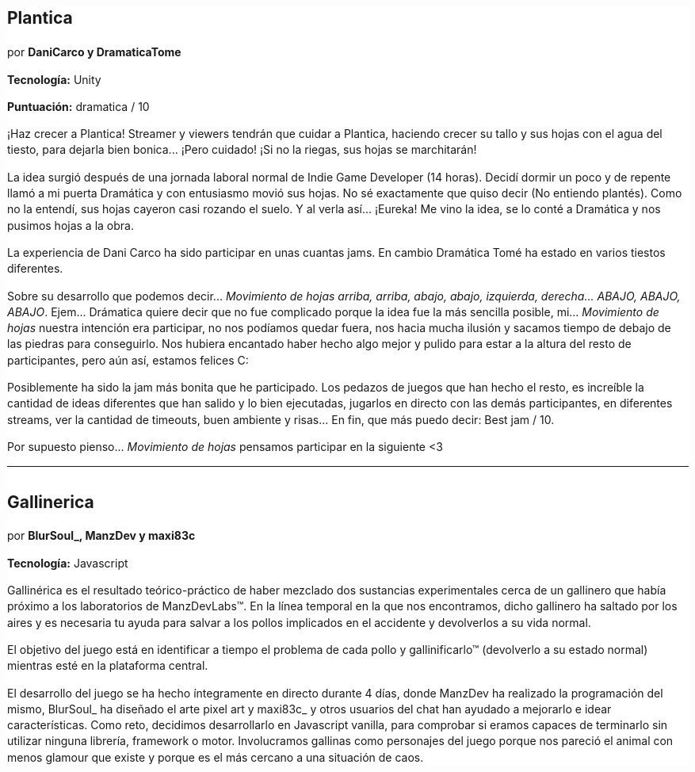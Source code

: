 
## Plantica

por **DaniCarco y DramaticaTome**

**Tecnología:** Unity

**Puntuación:** dramatica / 10

¡Haz crecer a Plantica! Streamer y viewers tendrán que cuidar a Plantica, haciendo crecer su tallo y sus hojas con el agua del tiesto, para dejarla bien bonica... ¡Pero cuidado! ¡Si no la riegas, sus hojas se marchitarán!

La idea surgió después de una jornada laboral normal de Indie Game Developer (14 horas). Decidí dormir un poco y de repente llamó a mi puerta Dramática y con entusiasmo movió sus hojas. No sé exactamente que quiso decir (No entiendo plantés). Como no la entendí, sus hojas cayeron casi rozando el suelo. Y al verla así... ¡Eureka! Me vino la idea, se lo conté a Dramática y nos pusimos hojas a la obra.

La experiencia de Dani Carco ha sido participar en unas cuantas jams. En cambio Dramática Tomé ha estado en varios tiestos diferentes.

Sobre su desarrollo que podemos decir... *Movimiento de hojas arriba, arriba, abajo, abajo, izquierda, derecha... ABAJO, ABAJO, ABAJO*. Ejem... Drámatica quiere decir que no fue complicado porque la idea fue la más sencilla posible, mi... *Movimiento de hojas* nuestra intención era participar, no nos podíamos quedar fuera, nos hacia mucha ilusión y sacamos tiempo de debajo de las piedras para conseguirlo. Nos hubiera encantado haber hecho algo mejor y pulido para estar a la altura del resto de participantes, pero aún así, estamos felices C:

Posiblemente ha sido la jam más bonita que he participado. Los pedazos de juegos que han hecho el resto, es increíble la cantidad de ideas diferentes que han salido y lo bien ejecutadas, jugarlos en directo con las demás participantes, en diferentes streams, ver la cantidad de timeouts, buen ambiente y risas... En fin, que más puedo decir: Best jam / 10.

Por supuesto pienso... *Movimiento de hojas* pensamos participar en la siguiente <3

---

## Gallinerica

por **BlurSoul_, ManzDev y maxi83c**

**Tecnología:** Javascript

Gallinérica es el resultado teórico-práctico de haber mezclado dos sustancias experimentales cerca de un gallinero que había próximo a los laboratorios de ManzDevLabs™. En la línea temporal en la que nos encontramos, dicho gallinero ha saltado por los aires y es necesaria tu ayuda para salvar a los pollos implicados en el accidente y devolverlos a su vida normal.

El objetivo del juego está en identificar a tiempo el problema de cada pollo y gallinificarlo™ (devolverlo a su estado normal) mientras esté en la plataforma central.

El desarrollo del juego se ha hecho íntegramente en directo durante 4 días, donde ManzDev ha realizado la programación del mismo, BlurSoul_ ha diseñado el arte pixel art y maxi83c_ y otros usuarios del chat han ayudado a mejorarlo e idear características. Como reto, decidimos desarrollarlo en Javascript vanilla, para comprobar si eramos capaces de terminarlo sin utilizar ninguna librería, framework o motor. Involucramos gallinas como personajes del juego porque nos pareció el animal con menos glamour que existe y porque es el más cercano a una situación de caos.
